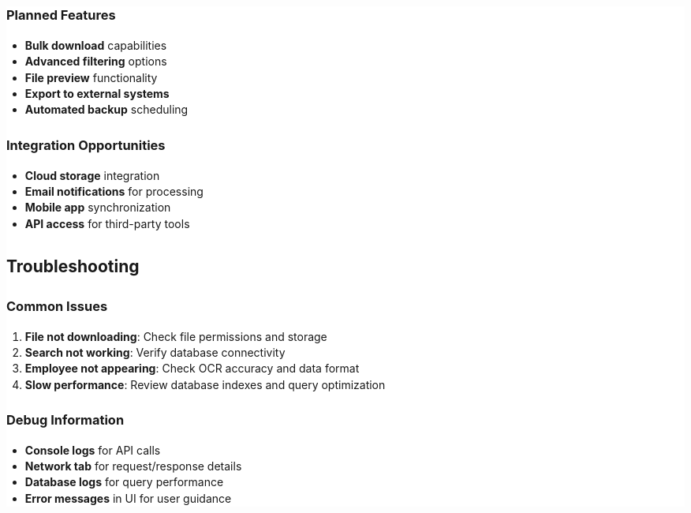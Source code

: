 ### Planned Features
- **Bulk download** capabilities
- **Advanced filtering** options
- **File preview** functionality
- **Export to external systems**
- **Automated backup** scheduling

### Integration Opportunities
- **Cloud storage** integration
- **Email notifications** for processing
- **Mobile app** synchronization
- **API access** for third-party tools

## Troubleshooting

### Common Issues
1. **File not downloading**: Check file permissions and storage
2. **Search not working**: Verify database connectivity
3. **Employee not appearing**: Check OCR accuracy and data format
4. **Slow performance**: Review database indexes and query optimization

### Debug Information
- **Console logs** for API calls
- **Network tab** for request/response details
- **Database logs** for query performance
- **Error messages** in UI for user guidance 